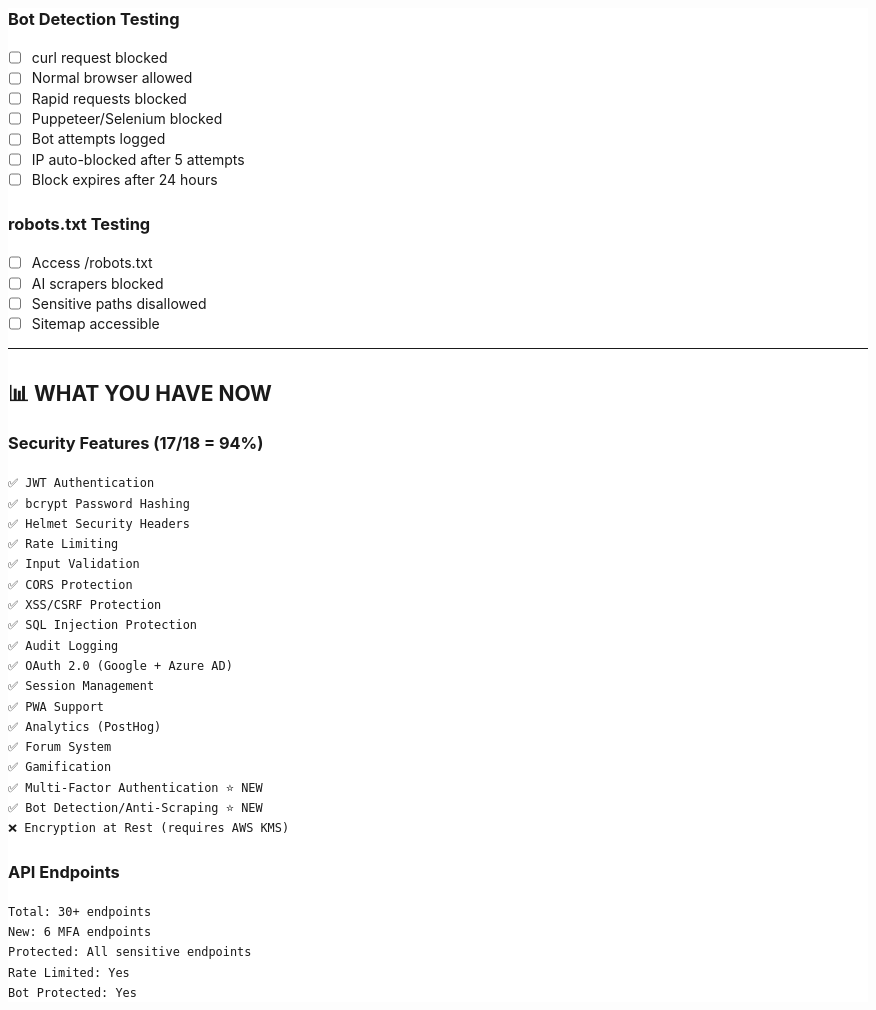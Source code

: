 ### Bot Detection Testing
- [ ] curl request blocked
- [ ] Normal browser allowed
- [ ] Rapid requests blocked
- [ ] Puppeteer/Selenium blocked
- [ ] Bot attempts logged
- [ ] IP auto-blocked after 5 attempts
- [ ] Block expires after 24 hours

### robots.txt Testing
- [ ] Access /robots.txt
- [ ] AI scrapers blocked
- [ ] Sensitive paths disallowed
- [ ] Sitemap accessible

---

## 📊 WHAT YOU HAVE NOW

### Security Features (17/18 = 94%)
```
✅ JWT Authentication
✅ bcrypt Password Hashing
✅ Helmet Security Headers
✅ Rate Limiting
✅ Input Validation
✅ CORS Protection
✅ XSS/CSRF Protection
✅ SQL Injection Protection
✅ Audit Logging
✅ OAuth 2.0 (Google + Azure AD)
✅ Session Management
✅ PWA Support
✅ Analytics (PostHog)
✅ Forum System
✅ Gamification
✅ Multi-Factor Authentication ⭐ NEW
✅ Bot Detection/Anti-Scraping ⭐ NEW
❌ Encryption at Rest (requires AWS KMS)
```

### API Endpoints
```
Total: 30+ endpoints
New: 6 MFA endpoints
Protected: All sensitive endpoints
Rate Limited: Yes
Bot Protected: Yes
```
